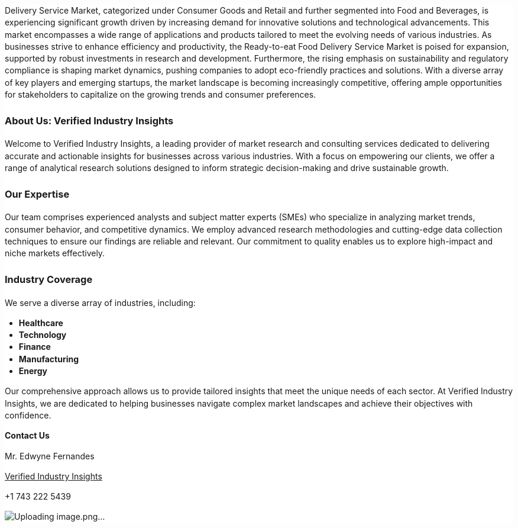 Delivery Service Market, categorized under Consumer Goods and Retail and further segmented into Food and Beverages, is experiencing significant growth driven by increasing demand for innovative solutions and technological advancements. This market encompasses a wide range of applications and products tailored to meet the evolving needs of various industries. As businesses strive to enhance efficiency and productivity, the Ready-to-eat Food Delivery Service Market is poised for expansion, supported by robust investments in research and development. Furthermore, the rising emphasis on sustainability and regulatory compliance is shaping market dynamics, pushing companies to adopt eco-friendly practices and solutions. With a diverse array of key players and emerging startups, the market landscape is becoming increasingly competitive, offering ample opportunities for stakeholders to capitalize on the growing trends and consumer preferences.</p><h3>About Us: Verified Industry Insights</h3><p>Welcome to Verified Industry Insights, a leading provider of market research and consulting services dedicated to delivering accurate and actionable insights for businesses across various industries. With a focus on empowering our clients, we offer a range of analytical research solutions designed to inform strategic decision-making and drive sustainable growth.</p><h3>Our Expertise</h3><p>Our team comprises experienced analysts and subject matter experts (SMEs) who specialize in analyzing market trends, consumer behavior, and competitive dynamics. We employ advanced research methodologies and cutting-edge data collection techniques to ensure our findings are reliable and relevant. Our commitment to quality enables us to explore high-impact and niche markets effectively.</p><h3>Industry Coverage</h3><p>We serve a diverse array of industries, including:</p><ul><li><strong>Healthcare</strong></li><li><strong>Technology</strong></li><li><strong>Finance</strong></li><li><strong>Manufacturing</strong></li><li><strong>Energy</strong></li></ul><p>Our comprehensive approach allows us to provide tailored insights that meet the unique needs of each sector. At Verified Industry Insights, we are dedicated to helping businesses navigate complex market landscapes and achieve their objectives with confidence.</p><p><strong>Contact Us</strong></p><p>Mr. Edwyne Fernandes</p><p><a href="https://www.verifiedindustryinsights.com/">Verified Industry Insights</a></p><p>+1 743 222 5439</p>
![Uploading image.png…]()
